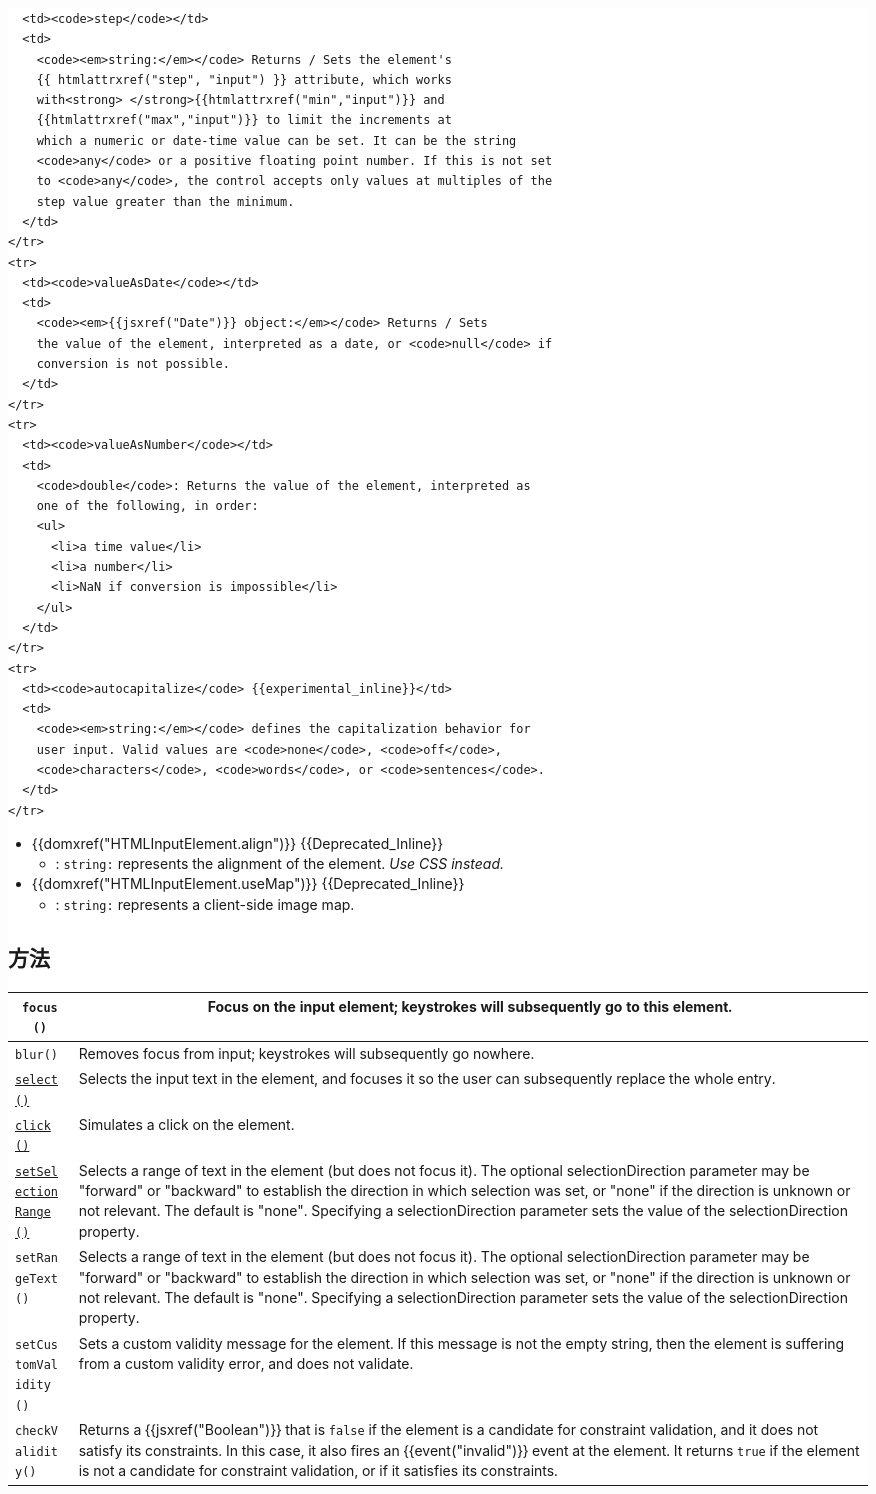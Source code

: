       <td><code>step</code></td>
      <td>
        <code><em>string:</em></code> Returns / Sets the element's
        {{ htmlattrxref("step", "input") }} attribute, which works
        with<strong> </strong>{{htmlattrxref("min","input")}} and
        {{htmlattrxref("max","input")}} to limit the increments at
        which a numeric or date-time value can be set. It can be the string
        <code>any</code> or a positive floating point number. If this is not set
        to <code>any</code>, the control accepts only values at multiples of the
        step value greater than the minimum.
      </td>
    </tr>
    <tr>
      <td><code>valueAsDate</code></td>
      <td>
        <code><em>{{jsxref("Date")}} object:</em></code> Returns / Sets
        the value of the element, interpreted as a date, or <code>null</code> if
        conversion is not possible.
      </td>
    </tr>
    <tr>
      <td><code>valueAsNumber</code></td>
      <td>
        <code>double</code>: Returns the value of the element, interpreted as
        one of the following, in order:
        <ul>
          <li>a time value</li>
          <li>a number</li>
          <li>NaN if conversion is impossible</li>
        </ul>
      </td>
    </tr>
    <tr>
      <td><code>autocapitalize</code> {{experimental_inline}}</td>
      <td>
        <code><em>string:</em></code> defines the capitalization behavior for
        user input. Valid values are <code>none</code>, <code>off</code>,
        <code>characters</code>, <code>words</code>, or <code>sentences</code>.
      </td>
    </tr>
  </tbody>
</table>

- {{domxref("HTMLInputElement.align")}} {{Deprecated_Inline}}
  - : `string:` represents the alignment of the element. _Use CSS instead._
- {{domxref("HTMLInputElement.useMap")}} {{Deprecated_Inline}}
  - : `string:` represents a client-side image map.

## 方法

| `focus()`                                                                       | Focus on the input element; keystrokes will subsequently go to this element.                                                                                                                                                                                                                                                                                               |
| ------------------------------------------------------------------------------- | -------------------------------------------------------------------------------------------------------------------------------------------------------------------------------------------------------------------------------------------------------------------------------------------------------------------------------------------------------------------------- |
| `blur()`                                                                        | Removes focus from input; keystrokes will subsequently go nowhere.                                                                                                                                                                                                                                                                                                         |
| [`select()`](/zh-TW/docs/Web/API/HTMLInputElement/select)                       | Selects the input text in the element, and focuses it so the user can subsequently replace the whole entry.                                                                                                                                                                                                                                                                |
| [`click()`](/zh-TW/docs/Web/API/HTMLInputElement/click)                         | Simulates a click on the element.                                                                                                                                                                                                                                                                                                                                          |
| [`setSelectionRange()`](/zh-TW/docs/Web/API/HTMLInputElement/setSelectionRange) | Selects a range of text in the element (but does not focus it). The optional selectionDirection parameter may be "forward" or "backward" to establish the direction in which selection was set, or "none" if the direction is unknown or not relevant. The default is "none". Specifying a selectionDirection parameter sets the value of the selectionDirection property. |
| `setRangeText()`                                                                | Selects a range of text in the element (but does not focus it). The optional selectionDirection parameter may be "forward" or "backward" to establish the direction in which selection was set, or "none" if the direction is unknown or not relevant. The default is "none". Specifying a selectionDirection parameter sets the value of the selectionDirection property. |
| `setCustomValidity()`                                                           | Sets a custom validity message for the element. If this message is not the empty string, then the element is suffering from a custom validity error, and does not validate.                                                                                                                                                                                                |
| `checkValidity()`                                                               | Returns a {{jsxref("Boolean")}} that is `false` if the element is a candidate for constraint validation, and it does not satisfy its constraints. In this case, it also fires an {{event("invalid")}} event at the element. It returns `true` if the element is not a candidate for constraint validation, or if it satisfies its constraints.              |